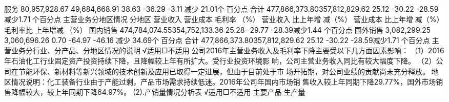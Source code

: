 服务
80,957,928.67
49,684,668.91
38.63
-36.29
-3.11
减少
21.01个
百分点
合计
477,866,373.80357,812,829.62
25.12
-30.22
-28.59减少1.71
个百分点
主营业务分地区情况
分地区
营业收入
营业成本
毛利率
（%）
营业收入
比上年增
减（%）
营业成本
比上年增
减（%）
毛利率比
上年增减
（%）
国内销售
474,784,074.55354,752,133.36
25.28
-29.77
-28.39减少1.44
个百分点
国外销售
3,082,299.25
3,060,696.26
0.70
-64.97
-46.16
减少
34.69个
百分点
合计
477,866,373.80357,812,829.62
25.12
-30.22
-28.59减少1.71
个百分点
主营业务分行业、分产品、分地区情况的说明
√适用□不适用
公司2016年主营业务收入及毛利率下降主要受以下几方面因素影响：
（1）2016年石油化工行业固定资产投资持续下降，且降幅较上年有所扩大。受行业投资环境影
响，公司主营业务收入同比有较大幅度下降。
（2）公司在节能环保、新材料等新兴领域的技术创新及应用已取得一定进展，但由于目前处于市
场开拓期，对公司业绩的贡献尚未充分释放。
地区情况说明：化工装备行业由于产能过剩，产品市场需求持续低迷。2016年公司年国内市场销
售收入较上年同期下降29.77%，国外市场销售降幅较大，较上年同期下降64.97%。
(2).产销量情况分析表
√适用□不适用
主要产品
生产量